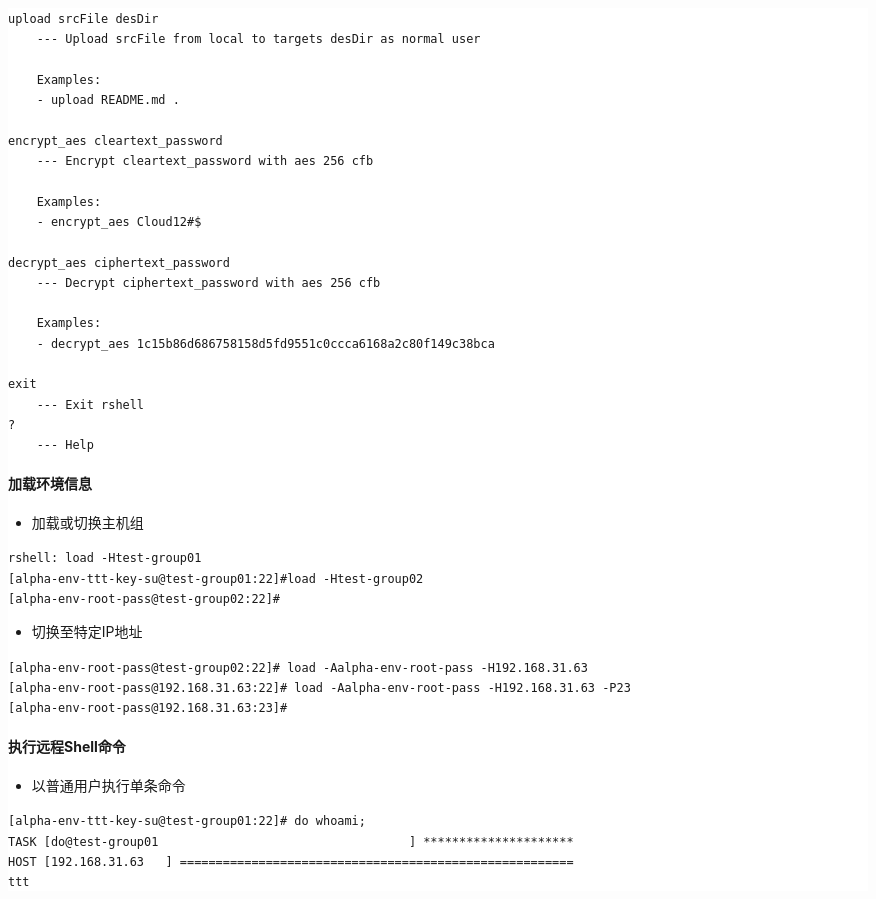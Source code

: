 ```
upload srcFile desDir
    --- Upload srcFile from local to targets desDir as normal user

    Examples:
    - upload README.md .

encrypt_aes cleartext_password
    --- Encrypt cleartext_password with aes 256 cfb

    Examples:
    - encrypt_aes Cloud12#$

decrypt_aes ciphertext_password
    --- Decrypt ciphertext_password with aes 256 cfb

    Examples:
    - decrypt_aes 1c15b86d686758158d5fd9551c0ccca6168a2c80f149c38bca

exit
    --- Exit rshell
?
    --- Help
```

#### 加载环境信息

- 加载或切换主机组

```
rshell: load -Htest-group01
[alpha-env-ttt-key-su@test-group01:22]#load -Htest-group02
[alpha-env-root-pass@test-group02:22]#

```

- 切换至特定IP地址

```
[alpha-env-root-pass@test-group02:22]# load -Aalpha-env-root-pass -H192.168.31.63
[alpha-env-root-pass@192.168.31.63:22]# load -Aalpha-env-root-pass -H192.168.31.63 -P23
[alpha-env-root-pass@192.168.31.63:23]#
```

#### 执行远程Shell命令

- 以普通用户执行单条命令

```
[alpha-env-ttt-key-su@test-group01:22]# do whoami;
TASK [do@test-group01                                   ] *********************
HOST [192.168.31.63   ] =======================================================
ttt

```
